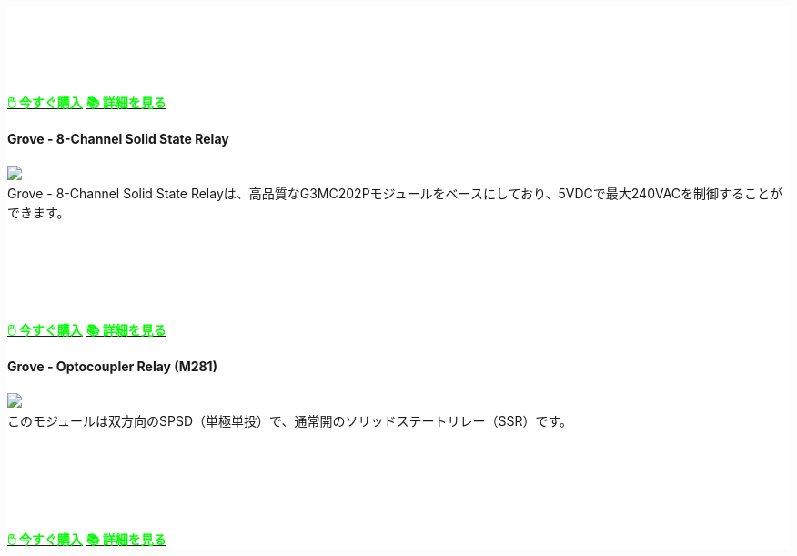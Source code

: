 <br /><br /><br /><br />

<div class="get_one_now_container" style={{textAlign: 'center'}}>
    <a class="get_one_now_item" href="https://www.seeedstudio.com/Grove-4-Channel-SPDT-Relay-p-3119.html" target="_blank"><strong><span><font color={'FFFFFF'} size={"4"}> 🖱️ 今すぐ購入</font></span></strong></a>
    <a class="get_one_now_item" href="/ja/Grove-4-Channel_SPDT_Relay/"  target="_blank" rel="noopener noreferrer"><strong><span><font color={'FFFFFF'} size={"4"}> 📚 詳細を見る</font></span></strong></a>
</div>

#### Grove - 8-Channel Solid State Relay

<div class="all_container">
    <div class="xiao_topic_page_pic">
        <img src="https://files.seeedstudio.com/wiki/Grove-8-Channel_Solid_State_Relay/img/main.jpg" style={{width:900, height:'auto'}}/>
    </div>
    <div class="xiao_topic_page_font1">
        <font size={"2.1"}>Grove - 8-Channel Solid State Relayは、高品質なG3MC202Pモジュールをベースにしており、5VDCで最大240VACを制御することができます。</font>
    </div>
</div>

<br /><br /><br /><br />

<div class="get_one_now_container" style={{textAlign: 'center'}}>
    <a class="get_one_now_item" href="https://www.seeedstudio.com/Grove-8-Channel-Solid-State-Relay.html" target="_blank"><strong><span><font color={'FFFFFF'} size={"4"}> 🖱️ 今すぐ購入</font></span></strong></a>
    <a class="get_one_now_item" href="/ja/Grove-8-Channel_Solid_State_Relay/"  target="_blank" rel="noopener noreferrer"><strong><span><font color={'FFFFFF'} size={"4"}> 📚 詳細を見る</font></span></strong></a>
</div>

#### Grove - Optocoupler Relay (M281)

<div class="all_container">
    <div class="xiao_topic_page_pic">
        <img src="https://files.seeedstudio.com/wiki/Grove-Optocoupler-Relay-M281/img/preview.png" style={{width:900, height:'auto'}}/>
    </div>
    <div class="xiao_topic_page_font1">
        <font size={"2.1"}>このモジュールは双方向のSPSD（単極単投）で、通常開のソリッドステートリレー（SSR）です。</font>
    </div>
</div>

<br /><br /><br /><br />

<div class="get_one_now_container" style={{textAlign: 'center'}}>
    <a class="get_one_now_item" href="https://www.seeedstudio.com/Grove-Optocoupler-Relay-M281-p-2923.html" target="_blank"><strong><span><font color={'FFFFFF'} size={"4"}> 🖱️ 今すぐ購入</font></span></strong></a>
    <a class="get_one_now_item" href="/ja/Grove-Optocoupler_Relay-M281/"  target="_blank" rel="noopener noreferrer"><strong><span><font color={'FFFFFF'} size={"4"}> 📚 詳細を見る</font></span></strong></a>
</div>

